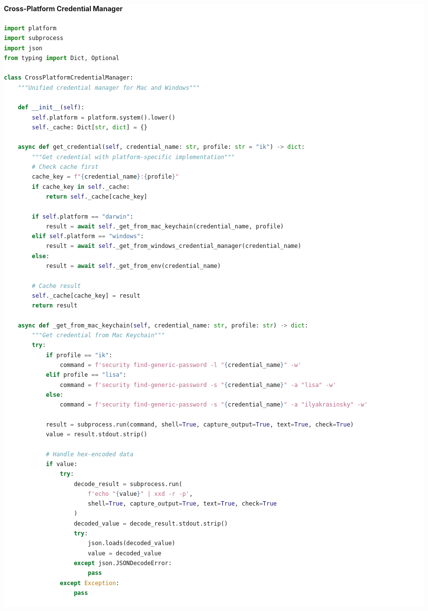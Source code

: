 #### Cross-Platform Credential Manager

```python
import platform
import subprocess
import json
from typing import Dict, Optional

class CrossPlatformCredentialManager:
    """Unified credential manager for Mac and Windows"""
    
    def __init__(self):
        self.platform = platform.system().lower()
        self._cache: Dict[str, dict] = {}
    
    async def get_credential(self, credential_name: str, profile: str = "ik") -> dict:
        """Get credential with platform-specific implementation"""
        # Check cache first
        cache_key = f"{credential_name}:{profile}"
        if cache_key in self._cache:
            return self._cache[cache_key]
        
        if self.platform == "darwin":
            result = await self._get_from_mac_keychain(credential_name, profile)
        elif self.platform == "windows":
            result = await self._get_from_windows_credential_manager(credential_name)
        else:
            result = await self._get_from_env(credential_name)
        
        # Cache result
        self._cache[cache_key] = result
        return result
    
    async def _get_from_mac_keychain(self, credential_name: str, profile: str) -> dict:
        """Get credential from Mac Keychain"""
        try:
            if profile == "ik":
                command = f'security find-generic-password -l "{credential_name}" -w'
            elif profile == "lisa":
                command = f'security find-generic-password -s "{credential_name}" -a "lisa" -w'
            else:
                command = f'security find-generic-password -s "{credential_name}" -a "ilyakrasinsky" -w'
            
            result = subprocess.run(command, shell=True, capture_output=True, text=True, check=True)
            value = result.stdout.strip()
            
            # Handle hex-encoded data
            if value:
                try:
                    decode_result = subprocess.run(
                        f'echo "{value}" | xxd -r -p',
                        shell=True, capture_output=True, text=True, check=True
                    )
                    decoded_value = decode_result.stdout.strip()
                    try:
                        json.loads(decoded_value)
                        value = decoded_value
                    except json.JSONDecodeError:
                        pass
                except Exception:
                    pass
            
```